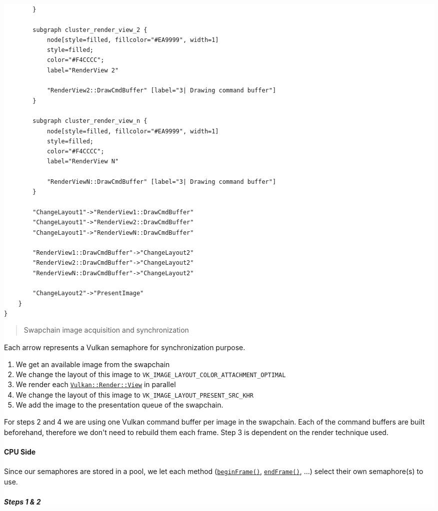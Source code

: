```graphviz
        }
        
        subgraph cluster_render_view_2 {
            node[style=filled, fillcolor="#EA9999", width=1]
            style=filled;
            color="#F4CCCC";
            label="RenderView 2"

            "RenderView2::DrawCmdBuffer" [label="3| Drawing command buffer"]
        }
        
        subgraph cluster_render_view_n {
            node[style=filled, fillcolor="#EA9999", width=1]
            style=filled;
            color="#F4CCCC";
            label="RenderView N"

            "RenderViewN::DrawCmdBuffer" [label="3| Drawing command buffer"]
        }
        
        "ChangeLayout1"->"RenderView1::DrawCmdBuffer"
        "ChangeLayout1"->"RenderView2::DrawCmdBuffer"
        "ChangeLayout1"->"RenderViewN::DrawCmdBuffer"
        
        "RenderView1::DrawCmdBuffer"->"ChangeLayout2"
        "RenderView2::DrawCmdBuffer"->"ChangeLayout2"
        "RenderViewN::DrawCmdBuffer"->"ChangeLayout2"
        
        "ChangeLayout2"->"PresentImage"
    }
}
```
> Swapchain image acquisition and synchronization

Each arrow represents a Vulkan semaphore for synchronization purpose.

1. We get an available image from the swapchain
2. We change the layout of this image to `VK_IMAGE_LAYOUT_COLOR_ATTACHMENT_OPTIMAL`
3. We render each [`Vulkan::Render::View`](#lug::Graphics::Vulkan::Render::View) in parallel
4. We change the layout of this image to `VK_IMAGE_LAYOUT_PRESENT_SRC_KHR`
5. We add the image to the presentation queue of the swapchain.

For steps 2 and 4 we are using one Vulkan command buffer per image in the swapchain. Each of the command buffers are built beforehand, therefore we don't need to rebuild them each frame.
Step 3 is dependent on the render technique used.

#### CPU Side

Since our semaphores are stored in a pool, we let each method ([`beginFrame()`](#lug::Graphics::Vulkan::Render::Window::beginFrame()), [`endFrame()`](#lug::Graphics::Vulkan::Render::Window::endFrame()), ...) select their own semaphore(s) to use.

##### Steps 1 & 2
